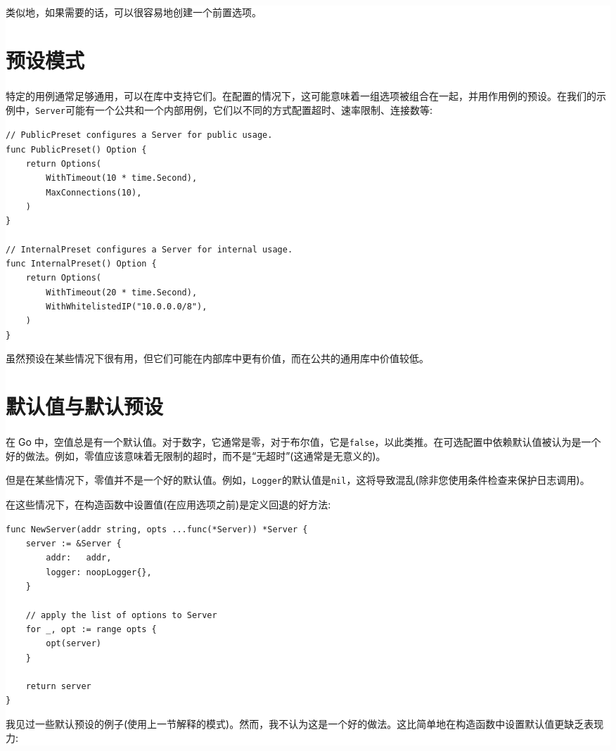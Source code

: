 类似地，如果需要的话，可以很容易地创建一个前置选项。

# 预设模式

特定的用例通常足够通用，可以在库中支持它们。在配置的情况下，这可能意味着一组选项被组合在一起，并用作用例的预设。在我们的示例中，`Server`可能有一个公共和一个内部用例，它们以不同的方式配置超时、速率限制、连接数等:

```
// PublicPreset configures a Server for public usage.
func PublicPreset() Option {
    return Options(
        WithTimeout(10 * time.Second),
        MaxConnections(10),
    )
}

// InternalPreset configures a Server for internal usage.
func InternalPreset() Option {
    return Options(
        WithTimeout(20 * time.Second),
        WithWhitelistedIP("10.0.0.0/8"),
    )
}
```

虽然预设在某些情况下很有用，但它们可能在内部库中更有价值，而在公共的通用库中价值较低。

# 默认值与默认预设

在 Go 中，空值总是有一个默认值。对于数字，它通常是零，对于布尔值，它是`false`，以此类推。在可选配置中依赖默认值被认为是一个好的做法。例如，零值应该意味着无限制的超时，而不是“无超时”(这通常是无意义的)。

但是在某些情况下，零值并不是一个好的默认值。例如，`Logger`的默认值是`nil`，这将导致混乱(除非您使用条件检查来保护日志调用)。

在这些情况下，在构造函数中设置值(在应用选项之前)是定义回退的好方法:

```
func NewServer(addr string, opts ...func(*Server)) *Server {
    server := &Server {
        addr:   addr,
        logger: noopLogger{},
    }

    // apply the list of options to Server
    for _, opt := range opts {
        opt(server)
    }

    return server
}
```

我见过一些默认预设的例子(使用上一节解释的模式)。然而，我不认为这是一个好的做法。这比简单地在构造函数中设置默认值更缺乏表现力:
